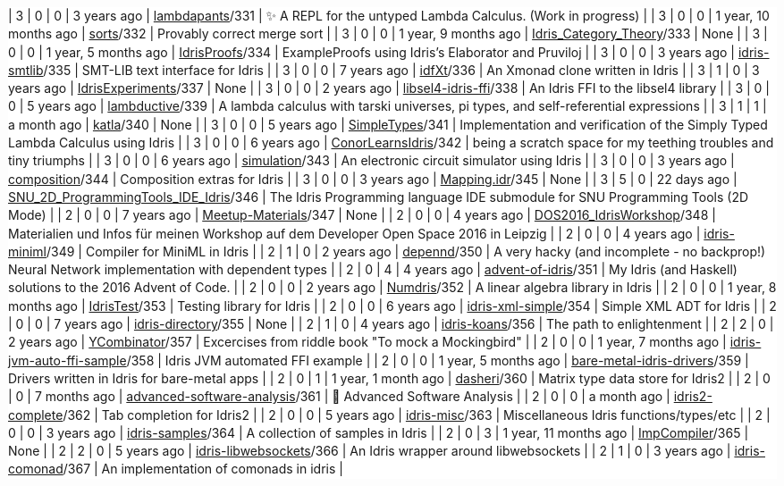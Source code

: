 | 3 | 0 | 0 | 3 years ago | [lambdapants](https://github.com/laserpants/lambdapants)/331 | :sparkles: A REPL for the untyped Lambda Calculus. (Work in progress) |
| 3 | 0 | 0 | 1 year, 10 months ago | [sorts](https://github.com/0xd34df00d/sorts)/332 | Provably correct merge sort |
| 3 | 0 | 0 | 1 year, 9 months ago | [Idris_Category_Theory](https://github.com/bgavran/Idris_Category_Theory)/333 | None |
| 3 | 0 | 0 | 1 year, 5 months ago | [IdrisProofs](https://github.com/LaltonDundy/IdrisProofs)/334 | ExampleProofs using Idris’s Elaborator and Pruviloj |
| 3 | 0 | 0 | 3 years ago | [idris-smtlib](https://github.com/clayrat/idris-smtlib)/335 | SMT-LIB text interface for Idris |
| 3 | 0 | 0 | 7 years ago | [idfXt](https://github.com/paulkoerbitz/idfXt)/336 | An Xmonad clone written in Idris |
| 3 | 1 | 0 | 3 years ago | [IdrisExperiments](https://github.com/QuentinDuval/IdrisExperiments)/337 | None |
| 3 | 0 | 0 | 2 years ago | [libsel4-idris-ffi](https://github.com/mokshasoft/libsel4-idris-ffi)/338 | An Idris FFI to the libsel4 library |
| 3 | 0 | 0 | 5 years ago | [lambductive](https://github.com/shlevy/lambductive)/339 | A lambda calculus with tarski universes, pi types, and self-referential expressions |
| 3 | 1 | 1 | a month ago | [katla](https://github.com/ohad/katla)/340 | None |
| 3 | 0 | 0 | 5 years ago | [SimpleTypes](https://github.com/wspk/SimpleTypes)/341 | Implementation and verification of the Simply Typed Lambda Calculus using Idris |
| 3 | 0 | 0 | 6 years ago | [ConorLearnsIdris](https://github.com/pigworker/ConorLearnsIdris)/342 | being a scratch space for my teething troubles and tiny triumphs |
| 3 | 0 | 0 | 6 years ago | [simulation](https://github.com/gavlegoat/simulation)/343 | An electronic circuit simulator using Idris |
| 3 | 0 | 0 | 3 years ago | [composition](https://github.com/vmchale/composition)/344 | Composition extras for Idris |
| 3 | 0 | 0 | 3 years ago | [Mapping.idr](https://github.com/zaoqi/Mapping.idr)/345 | None |
| 3 | 5 | 0 | 22 days ago | [SNU_2D_ProgrammingTools_IDE_Idris](https://github.com/seanpm2001/SNU_2D_ProgrammingTools_IDE_Idris)/346 | The Idris Programming language IDE submodule for SNU Programming Tools (2D Mode)  |
| 2 | 0 | 0 | 7 years ago | [Meetup-Materials](https://github.com/HaskellDC/Meetup-Materials)/347 | None |
| 2 | 0 | 0 | 4 years ago | [DOS2016_IdrisWorkshop](https://github.com/CarstenKoenig/DOS2016_IdrisWorkshop)/348 | Materialien und Infos für meinen Workshop auf dem Developer Open Space 2016 in Leipzig |
| 2 | 0 | 0 | 4 years ago | [idris-miniml](https://github.com/steshaw/idris-miniml)/349 | Compiler for MiniML in Idris |
| 2 | 1 | 0 | 2 years ago | [depennd](https://github.com/rossng/depennd)/350 | A very hacky (and incomplete - no backprop!) Neural Network implementation with dependent types |
| 2 | 0 | 4 | 4 years ago | [advent-of-idris](https://github.com/yurrriq/advent-of-idris)/351 | My Idris (and Haskell) solutions to the 2016 Advent of Code. |
| 2 | 0 | 0 | 2 years ago | [Numdris](https://github.com/njjiang/Numdris)/352 | A linear algebra library in Idris |
| 2 | 0 | 0 | 1 year, 8 months ago | [IdrisTest](https://github.com/marcesquerra/IdrisTest)/353 | Testing library for Idris |
| 2 | 0 | 0 | 6 years ago | [idris-xml-simple](https://github.com/LeifW/idris-xml-simple)/354 | Simple XML ADT for Idris |
| 2 | 0 | 0 | 7 years ago | [idris-directory](https://github.com/trillioneyes/idris-directory)/355 | None |
| 2 | 1 | 0 | 4 years ago | [idris-koans](https://github.com/simonewebdesign/idris-koans)/356 | The path to enlightenment |
| 2 | 2 | 0 | 2 years ago | [YCombinator](https://github.com/jutaro/YCombinator)/357 | Excercises from riddle book "To mock a Mockingbird" |
| 2 | 0 | 0 | 1 year, 7 months ago | [idris-jvm-auto-ffi-sample](https://github.com/mmhelloworld/idris-jvm-auto-ffi-sample)/358 | Idris JVM automated FFI example |
| 2 | 0 | 0 | 1 year, 5 months ago | [bare-metal-idris-drivers](https://github.com/mokshasoft/bare-metal-idris-drivers)/359 | Drivers written in Idris for bare-metal apps |
| 2 | 0 | 1 | 1 year, 1 month ago | [dasheri](https://github.com/jeetu7/dasheri)/360 | Matrix type data store for Idris2 |
| 2 | 0 | 0 | 7 months ago | [advanced-software-analysis](https://github.com/JnxF/advanced-software-analysis)/361 | :robot: Advanced Software Analysis |
| 2 | 0 | 0 | a month ago | [idris2-complete](https://github.com/stefan-hoeck/idris2-complete)/362 | Tab completion for Idris2 |
| 2 | 0 | 0 | 5 years ago | [idris-misc](https://github.com/bgoodspeed/idris-misc)/363 | Miscellaneous Idris functions/types/etc  |
| 2 | 0 | 0 | 3 years ago | [idris-samples](https://github.com/sergei-romanenko/idris-samples)/364 | A collection of samples in Idris |
| 2 | 0 | 3 | 1 year, 11 months ago | [ImpCompiler](https://github.com/RonaldCamp/ImpCompiler)/365 | None |
| 2 | 2 | 0 | 5 years ago | [idris-libwebsockets](https://github.com/colin-adams/idris-libwebsockets)/366 | An Idris wrapper around libwebsockets |
| 2 | 1 | 0 | 3 years ago | [idris-comonad](https://github.com/Risto-Stevcev/idris-comonad)/367 | An implementation of comonads in idris |
